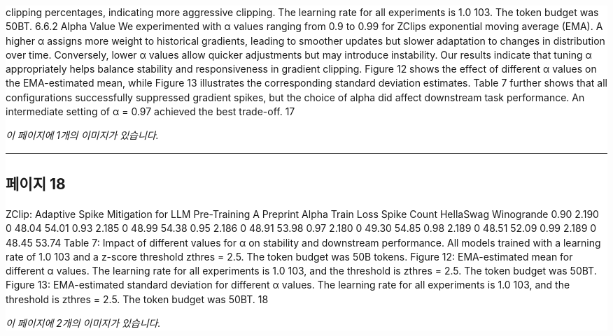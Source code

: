 clipping percentages, indicating more aggressive clipping. The learning rate for
all experiments is 1.0 103. The token budget was 50BT. 6.6.2 Alpha Value We
experimented with α values ranging from 0.9 to 0.99 for ZClips exponential
moving average (EMA). A higher α assigns more weight to historical gradients,
leading to smoother updates but slower adaptation to changes in distribution
over time. Conversely, lower α values allow quicker adjustments but may
introduce instability. Our results indicate that tuning α appropriately helps
balance stability and responsiveness in gradient clipping. Figure 12 shows the
effect of different α values on the EMA-estimated mean, while Figure 13
illustrates the corresponding standard deviation estimates. Table 7 further
shows that all configurations successfully suppressed gradient spikes, but the
choice of alpha did affect downstream task performance. An intermediate setting
of α = 0.97 achieved the best trade-off. 17

*이 페이지에 1개의 이미지가 있습니다.*


---
**페이지 18**
---

ZClip: Adaptive Spike Mitigation for LLM Pre-Training A Preprint Alpha Train
Loss Spike Count HellaSwag Winogrande 0.90 2.190 0 48.04 54.01 0.93 2.185 0
48.99 54.38 0.95 2.186 0 48.91 53.98 0.97 2.180 0 49.30 54.85 0.98 2.189 0 48.51
52.09 0.99 2.189 0 48.45 53.74 Table 7: Impact of different values for α on
stability and downstream performance. All models trained with a learning rate of
1.0 103 and a z-score threshold zthres = 2.5. The token budget was 50B tokens.
Figure 12: EMA-estimated mean for different α values. The learning rate for all
experiments is 1.0 103, and the threshold is zthres = 2.5. The token budget was
50BT. Figure 13: EMA-estimated standard deviation for different α values. The
learning rate for all experiments is 1.0 103, and the threshold is zthres = 2.5.
The token budget was 50BT. 18

*이 페이지에 2개의 이미지가 있습니다.*
